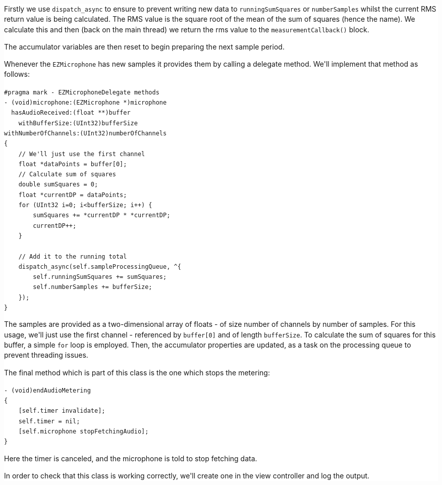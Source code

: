 Firstly we use `dispatch_async` to ensure to prevent writing new data to
`runningSumSquares` or `numberSamples` whilst the current RMS return value is
being calculated. The RMS value is the square root of the mean of the sum of
squares (hence the name). We calculate this and then (back on the main thread)
we return the rms value to the `measurementCallback()` block.

The accumulator variables are then reset to begin preparing the next sample
period.

Whenever the `EZMicrophone` has new samples it provides them by calling a
delegate method. We'll implement that method as follows:

    #pragma mark - EZMicrophoneDelegate methods
    - (void)microphone:(EZMicrophone *)microphone
      hasAudioReceived:(float **)buffer
        withBufferSize:(UInt32)bufferSize
    withNumberOfChannels:(UInt32)numberOfChannels
    {
        // We'll just use the first channel
        float *dataPoints = buffer[0];
        // Calculate sum of squares
        double sumSquares = 0;
        float *currentDP = dataPoints;
        for (UInt32 i=0; i<bufferSize; i++) {
            sumSquares += *currentDP * *currentDP;
            currentDP++;
        }
        
        // Add it to the running total
        dispatch_async(self.sampleProcessingQueue, ^{
            self.runningSumSquares += sumSquares;
            self.numberSamples += bufferSize;
        });
    }

The samples are provided as a two-dimensional array of floats - of size number
of channels by number of samples. For this usage, we'll just use the first
channel - referenced by `buffer[0]` and of length `bufferSize`. To calculate
the sum of squares for this buffer, a simple `for` loop is employed. Then, the
accumulator properties are updated, as a task on the processing queue to
prevent threading issues.

The final method which is part of this class is the one which stops the
metering:

    - (void)endAudioMetering
    {
        [self.timer invalidate];
        self.timer = nil;
        [self.microphone stopFetchingAudio];
    }

Here the timer is canceled, and the microphone is told to stop fetching data.

In order to check that this class is working correctly, we'll create one in the
view controller and log the output.

